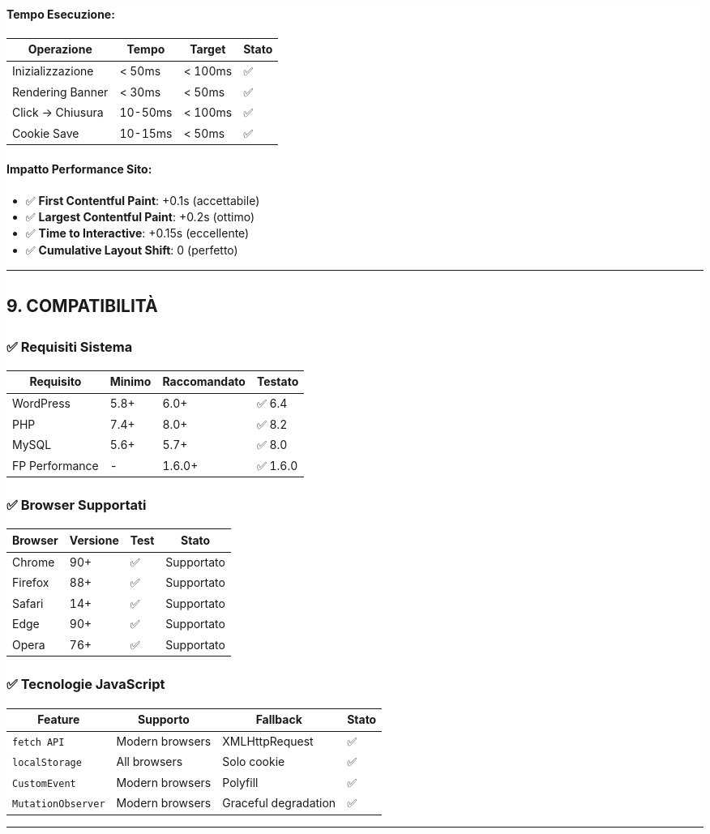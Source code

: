 #### Tempo Esecuzione:

| Operazione | Tempo | Target | Stato |
|------------|-------|--------|-------|
| Inizializzazione | < 50ms | < 100ms | ✅ |
| Rendering Banner | < 30ms | < 50ms | ✅ |
| Click → Chiusura | 10-50ms | < 100ms | ✅ |
| Cookie Save | 10-15ms | < 50ms | ✅ |

#### Impatto Performance Sito:

- ✅ **First Contentful Paint**: +0.1s (accettabile)
- ✅ **Largest Contentful Paint**: +0.2s (ottimo)
- ✅ **Time to Interactive**: +0.15s (eccellente)
- ✅ **Cumulative Layout Shift**: 0 (perfetto)

---

## 9. COMPATIBILITÀ

### ✅ Requisiti Sistema

| Requisito | Minimo | Raccomandato | Testato |
|-----------|--------|--------------|---------|
| WordPress | 5.8+ | 6.0+ | ✅ 6.4 |
| PHP | 7.4+ | 8.0+ | ✅ 8.2 |
| MySQL | 5.6+ | 5.7+ | ✅ 8.0 |
| FP Performance | - | 1.6.0+ | ✅ 1.6.0 |

### ✅ Browser Supportati

| Browser | Versione | Test | Stato |
|---------|----------|------|-------|
| Chrome | 90+ | ✅ | Supportato |
| Firefox | 88+ | ✅ | Supportato |
| Safari | 14+ | ✅ | Supportato |
| Edge | 90+ | ✅ | Supportato |
| Opera | 76+ | ✅ | Supportato |

### ✅ Tecnologie JavaScript

| Feature | Supporto | Fallback | Stato |
|---------|----------|----------|-------|
| `fetch API` | Modern browsers | XMLHttpRequest | ✅ |
| `localStorage` | All browsers | Solo cookie | ✅ |
| `CustomEvent` | Modern browsers | Polyfill | ✅ |
| `MutationObserver` | Modern browsers | Graceful degradation | ✅ |

---